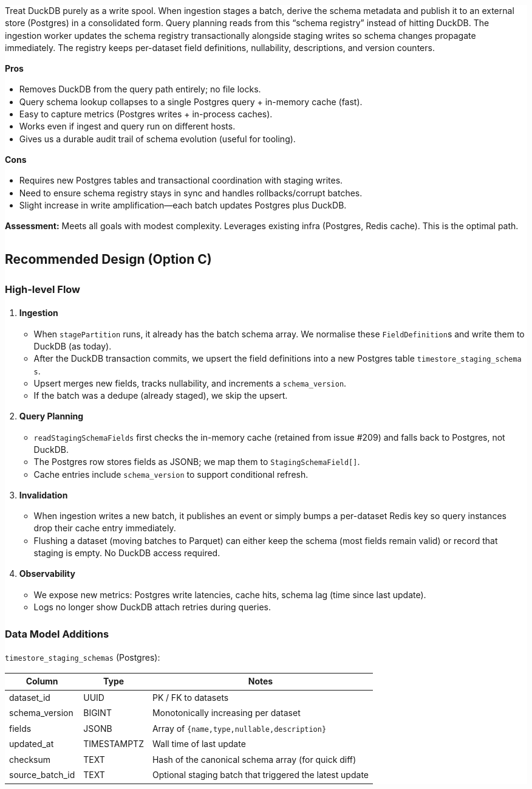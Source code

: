 Treat DuckDB purely as a write spool. When ingestion stages a batch, derive the schema metadata and publish it to an external store (Postgres) in a consolidated form. Query planning reads from this “schema registry” instead of hitting DuckDB. The ingestion worker updates the schema registry transactionally alongside staging writes so schema changes propagate immediately. The registry keeps per-dataset field definitions, nullability, descriptions, and version counters.

**Pros**
- Removes DuckDB from the query path entirely; no file locks.
- Query schema lookup collapses to a single Postgres query + in-memory cache (fast).
- Easy to capture metrics (Postgres writes + in-process caches).
- Works even if ingest and query run on different hosts.
- Gives us a durable audit trail of schema evolution (useful for tooling).

**Cons**
- Requires new Postgres tables and transactional coordination with staging writes.
- Need to ensure schema registry stays in sync and handles rollbacks/corrupt batches.
- Slight increase in write amplification—each batch updates Postgres plus DuckDB.

**Assessment:** Meets all goals with modest complexity. Leverages existing infra (Postgres, Redis cache). This is the optimal path.

## Recommended Design (Option C)

### High-level Flow

1. **Ingestion**
   - When `stagePartition` runs, it already has the batch schema array. We normalise these `FieldDefinition`s and write them to DuckDB (as today).
   - After the DuckDB transaction commits, we upsert the field definitions into a new Postgres table `timestore_staging_schemas`.
   - Upsert merges new fields, tracks nullability, and increments a `schema_version`.
   - If the batch was a dedupe (already staged), we skip the upsert.

2. **Query Planning**
   - `readStagingSchemaFields` first checks the in-memory cache (retained from issue #209) and falls back to Postgres, not DuckDB.
   - The Postgres row stores fields as JSONB; we map them to `StagingSchemaField[]`.
   - Cache entries include `schema_version` to support conditional refresh.

3. **Invalidation**
   - When ingestion writes a new batch, it publishes an event or simply bumps a per-dataset Redis key so query instances drop their cache entry immediately.
   - Flushing a dataset (moving batches to Parquet) can either keep the schema (most fields remain valid) or record that staging is empty. No DuckDB access required.

4. **Observability**
   - We expose new metrics: Postgres write latencies, cache hits, schema lag (time since last update).
   - Logs no longer show DuckDB attach retries during queries.

### Data Model Additions

`timestore_staging_schemas` (Postgres):

| Column             | Type        | Notes                                                     |
|--------------------|-------------|-----------------------------------------------------------|
| dataset_id         | UUID        | PK / FK to datasets                                       |
| schema_version     | BIGINT      | Monotonically increasing per dataset                      |
| fields             | JSONB       | Array of `{name,type,nullable,description}`               |
| updated_at         | TIMESTAMPTZ | Wall time of last update                                  |
| checksum           | TEXT        | Hash of the canonical schema array (for quick diff)       |
| source_batch_id    | TEXT        | Optional staging batch that triggered the latest update   |
